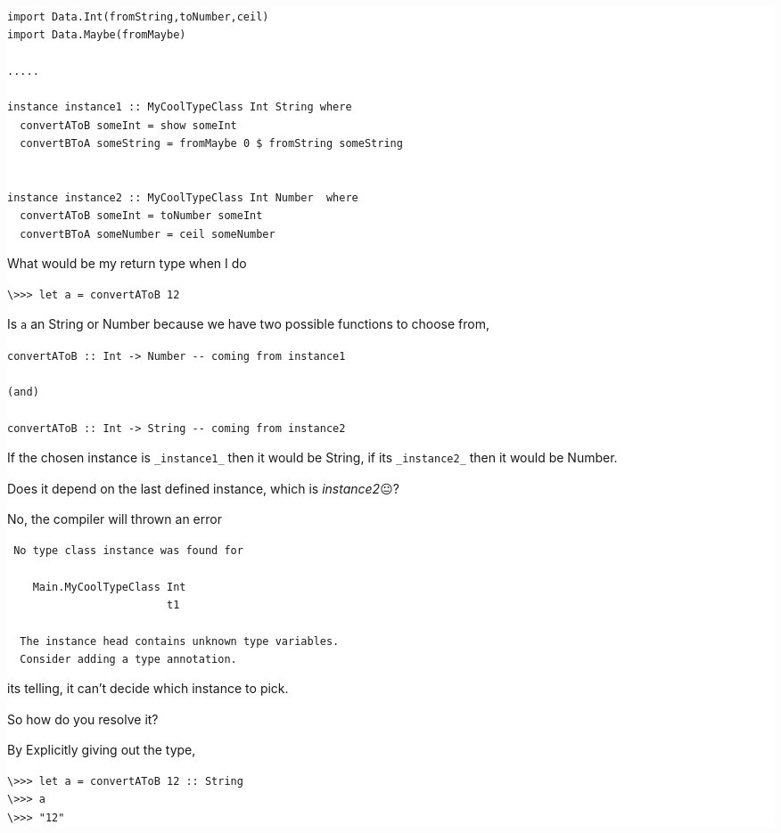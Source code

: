 ```
import Data.Int(fromString,toNumber,ceil)  
import Data.Maybe(fromMaybe)  
  
.....  
  
instance instance1 :: MyCoolTypeClass Int String where   
  convertAToB someInt = show someInt  
  convertBToA someString = fromMaybe 0 $ fromString someString  
  
  
instance instance2 :: MyCoolTypeClass Int Number  where   
  convertAToB someInt = toNumber someInt  
  convertBToA someNumber = ceil someNumber
```

What would be my return type when I do

```
\>>> let a = convertAToB 12
```

Is `a` an String or Number because we have two possible functions to choose from,

```
convertAToB :: Int -> Number -- coming from instance1  
  
(and)  
  
convertAToB :: Int -> String -- coming from instance2
```

If the chosen instance is `_instance1_` then it would be String, if its `_instance2_` then it would be Number.

Does it depend on the last defined instance, which is _instance2_😐?

No, the compiler will thrown an error

```
 No type class instance was found for  
  
    Main.MyCoolTypeClass Int  
                         t1  
  
  The instance head contains unknown type variables.   
  Consider adding a type annotation.
```

its telling, it can’t decide which instance to pick.

So how do you resolve it?

By Explicitly giving out the type,

```
\>>> let a = convertAToB 12 :: String  
\>>> a  
\>>> "12"
```

